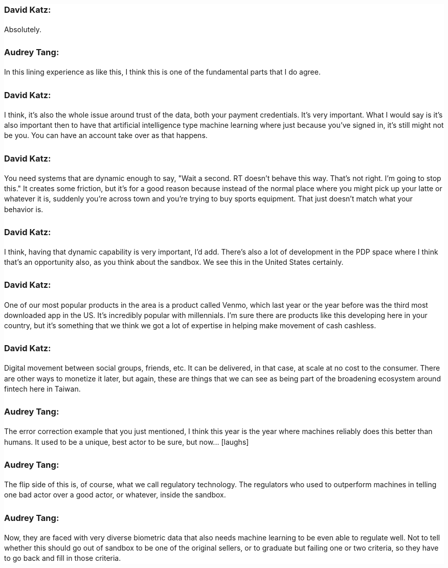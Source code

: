 ### David Katz:
Absolutely.

### Audrey Tang:
In this lining experience as like this, I think this is one of the fundamental parts that I do agree.

### David Katz:
I think, it’s also the whole issue around trust of the data, both your payment credentials. It’s very important. What I would say is it’s also important then to have that artificial intelligence type machine learning where just because you’ve signed in, it’s still might not be you. You can have an account take over as that happens.

### David Katz:
You need systems that are dynamic enough to say, &quot;Wait a second. RT doesn’t behave this way. That’s not right. I’m going to stop this.&quot; It creates some friction, but it’s for a good reason because instead of the normal place where you might pick up your latte or whatever it is, suddenly you’re across town and you’re trying to buy sports equipment. That just doesn’t match what your behavior is.

### David Katz:
I think, having that dynamic capability is very important, I’d add. There’s also a lot of development in the PDP space where I think that’s an opportunity also, as you think about the sandbox. We see this in the United States certainly.

### David Katz:
One of our most popular products in the area is a product called Venmo, which last year or the year before was the third most downloaded app in the US. It’s incredibly popular with millennials. I’m sure there are products like this developing here in your country, but it’s something that we think we got a lot of expertise in helping make movement of cash cashless.

### David Katz:
Digital movement between social groups, friends, etc. It can be delivered, in that case, at scale at no cost to the consumer. There are other ways to monetize it later, but again, these are things that we can see as being part of the broadening ecosystem around fintech here in Taiwan.

### Audrey Tang:
The error correction example that you just mentioned, I think this year is the year where machines reliably does this better than humans. It used to be a unique, best actor to be sure, but now... \[laughs\]

### Audrey Tang:
The flip side of this is, of course, what we call regulatory technology. The regulators who used to outperform machines in telling one bad actor over a good actor, or whatever, inside the sandbox.

### Audrey Tang:
Now, they are faced with very diverse biometric data that also needs machine learning to be even able to regulate well. Not to tell whether this should go out of sandbox to be one of the original sellers, or to graduate but failing one or two criteria, so they have to go back and fill in those criteria.
